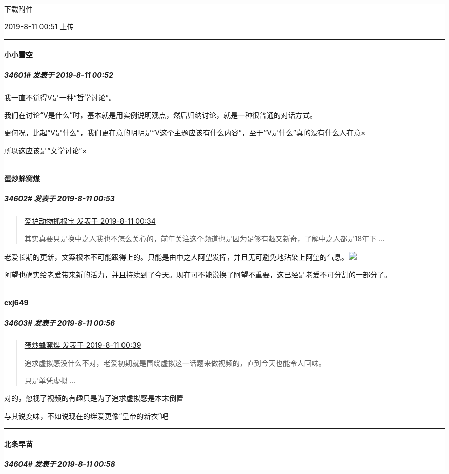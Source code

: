 下载附件

2019-8-11 00:51 上传


*****

####  小小雪空  
##### 34601#       发表于 2019-8-11 00:52


我一直不觉得V是一种“哲学讨论”。


我们在讨论“V是什么”时，基本就是用实例说明观点，然后归纳讨论，就是一种很普通的对话方式。


更何况，比起“V是什么”，我们更在意的明明是“V这个主题应该有什么内容”，至于“V是什么”真的没有什么人在意×


所以这应该是“文学讨论”×


*****

####  蛋炒蜂窝煤  
##### 34602#       发表于 2019-8-11 00:53


<blockquote><a href="httphttps://bbs.saraba1st.com/2b/forum.php?mod=redirect&amp;goto=findpost&amp;pid=44867282&amp;ptid=1823171" target="_blank">爱护动物抓根宝 发表于 2019-8-11 00:34</a>

其实真要只是换中之人我也不怎么关心的，前年关注这个频道也是因为足够有趣又新奇，了解中之人都是18年下 ...</blockquote>
老爱长期的更新，文案根本不可能跟得上的。只能是由中之人阿望发挥，并且无可避免地沾染上阿望的气息。<img src="https://static.saraba1st.com/image/smiley/face2017/068.png" referrerpolicy="no-referrer">

阿望也确实给老爱带来新的活力，并且持续到了今天。现在可不能说换了阿望不重要，这已经是老爱不可分割的一部分了。


*****

####  cxj649  
##### 34603#       发表于 2019-8-11 00:56


<blockquote><a href="httphttps://bbs.saraba1st.com/2b/forum.php?mod=redirect&amp;goto=findpost&amp;pid=44867310&amp;ptid=1823171" target="_blank">蛋炒蜂窝煤 发表于 2019-8-11 00:39</a>

追求虚拟感没什么不对，老爱初期就是围绕虚拟这一话题来做视频的，直到今天也能令人回味。


只是单凭虚拟 ...</blockquote>
对的，忽视了视频的有趣只是为了追求虚拟感是本末倒置


与其说变味，不如说现在的绊爱更像“皇帝的新衣”吧


*****

####  北条早苗  
##### 34604#       发表于 2019-8-11 00:58
